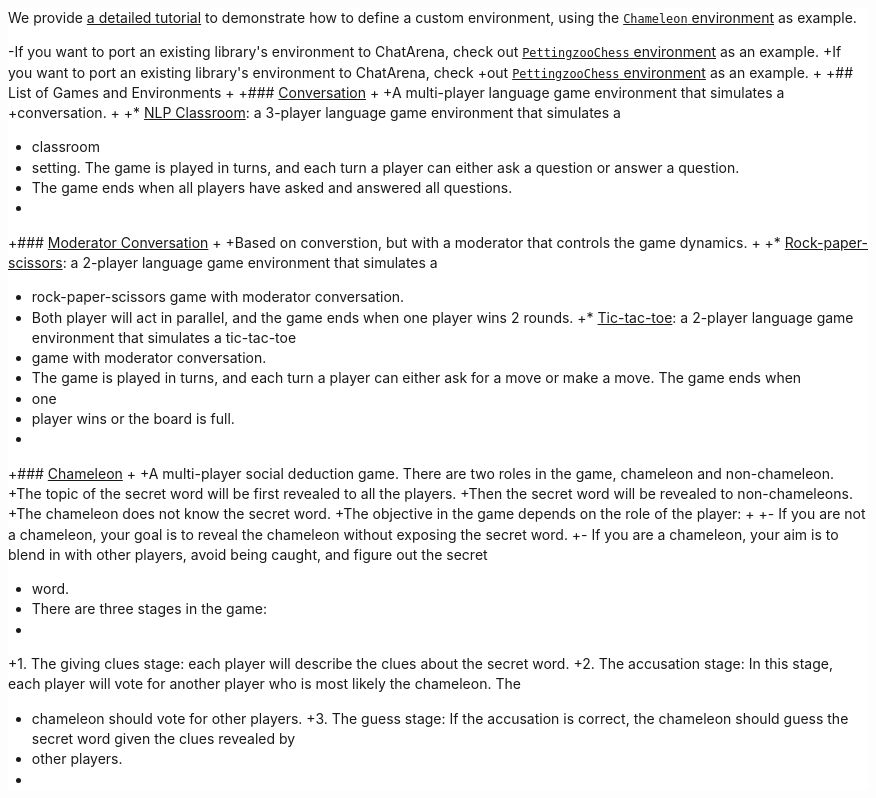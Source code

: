  We provide [a detailed tutorial](docs/tutorials/create_your_environment.md) to demonstrate how to define a custom
 environment,
 using the [`Chameleon` environment](chatarena/environments/chameleon.py) as example.
 
-If you want to port an existing library's environment to ChatArena, check out [`PettingzooChess` environment](chatarena/environments/pettingzoo_chess.py) as an example.
+If you want to port an existing library's environment to ChatArena, check
+out [`PettingzooChess` environment](chatarena/environments/pettingzoo_chess.py) as an example.
+
+## List of Games and Environments
+
+### [Conversation](chatarena/environments/conversation.py)
+
+A multi-player language game environment that simulates a
+conversation.
+
+* [NLP Classroom](examples/nlp-classroom-3players.json): a 3-player language game environment that simulates a
+  classroom
+  setting. The game is played in turns, and each turn a player can either ask a question or answer a question.
+  The game ends when all players have asked and answered all questions.
+
+### [Moderator Conversation](chatarena/environments/conversation.py)
+
+Based on converstion, but with a moderator that controls the game dynamics.
+
+* [Rock-paper-scissors](examples/rock-paper-scissors.json): a 2-player language game environment that simulates a
+  rock-paper-scissors game with moderator conversation.
+  Both player will act in parallel, and the game ends when one player wins 2 rounds.
+* [Tic-tac-toe](examples/tic-tac-toe.json): a 2-player language game environment that simulates a tic-tac-toe
+  game with moderator conversation.
+  The game is played in turns, and each turn a player can either ask for a move or make a move. The game ends when
+  one
+  player wins or the board is full.
+
+### [Chameleon](chatarena/environments/chameleon.py)
+
+A multi-player social deduction game. There are two roles in the game, chameleon and non-chameleon.
+The topic of the secret word will be first revealed to all the players.
+Then the secret word will be revealed to non-chameleons.
+The chameleon does not know the secret word.
+The objective in the game depends on the role of the player:
+
+- If you are not a chameleon, your goal is to reveal the chameleon without exposing the secret word.
+- If you are a chameleon, your aim is to blend in with other players, avoid being caught, and figure out the secret
+  word.
+  There are three stages in the game:
+
+1. The giving clues stage: each player will describe the clues about the secret word.
+2. The accusation stage: In this stage, each player will vote for another player who is most likely the chameleon. The
+   chameleon should vote for other players.
+3. The guess stage: If the accusation is correct, the chameleon should guess the secret word given the clues revealed by
+   other players.
+